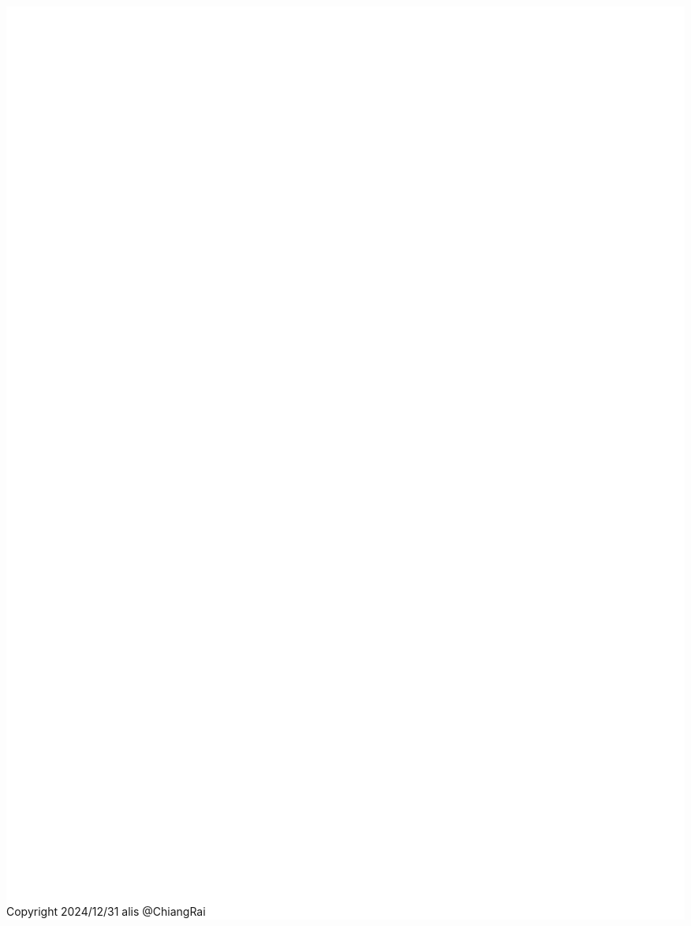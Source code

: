 


<br><br>

<br><br><br><br><br><br>





<br><br><br><br><br><br><br><br><br><br><br><br><br><br><br><br><br><br><br><br><br><br><br><br><br><br><br><br><br><br><br><br><br><br><br><br><br><br><br><br><br><br><br><br><br><br>




<footer>
<p>Copyright 2024/12/31 alis @ChiangRai</p>
</footer>


<script src="https://code.jquery.com/jquery-1.12.4.min.js" type="text/javascript"></script>
<script src="https://cdnjs.cloudflare.com/ajax/libs/lightbox2/2.7.1/js/lightbox.min.js" type="text/javascript"></script>

<script type='text/javascript' src='https://torokoid.github.io/shiba/jquery.js?ver=1.12.4'></script>
<script src="https://torokoid.github.io/shiba/jquery.goup.min.js"></script>
<script src="https://torokoid.github.io/shiba/my.js"></script>
